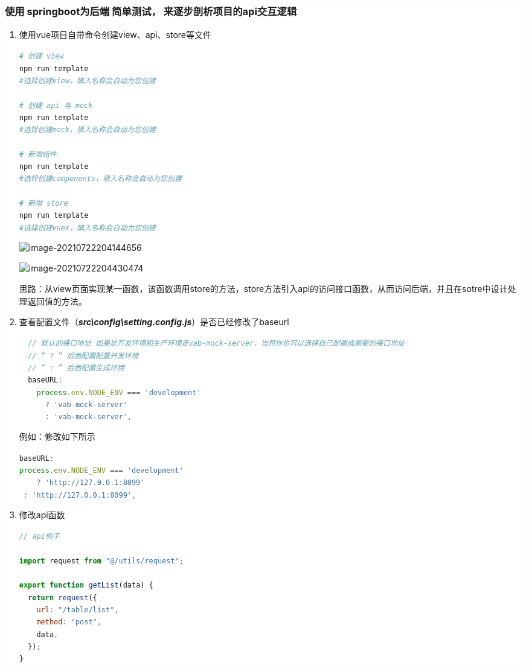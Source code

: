 ### 使用 springboot为后端 简单测试， 来逐步剖析项目的api交互逻辑

1. 使用vue项目自带命令创建view、api、store等文件

   ~~~bash
   # 创建 view
   npm run template
   #选择创建view，填入名称会自动为您创建
   
   # 创建 api 与 mock
   npm run template
   #选择创建mock，填入名称会自动为您创建
   
   # 新增组件
   npm run template
   #选择创建components，填入名称会自动为您创建
   
   # 新增 store
   npm run template
   #选择创建vuex，填入名称会自动为您创建
   ~~~

   ![image-20210722204144656](https://gitee.com/andyxiaopeng/picbed/raw/master/pic/image-20210722204144656.png)

   ![image-20210722204430474](https://gitee.com/andyxiaopeng/picbed/raw/master/pic/image-20210722204430474.png)

   思路：从view页面实现某一函数，该函数调用store的方法，store方法引入api的访问接口函数，从而访问后端，并且在sotre中设计处理返回值的方法。

2. 查看配置文件（***src\config\setting.config.js***）是否已经修改了baseurl

   ~~~js
     // 默认的接口地址 如果是开发环境和生产环境走vab-mock-server，当然你也可以选择自己配置成需要的接口地址
     // “ ? ” 后面配置配置开发环境
     // “ : ” 后面配置生成环境
     baseURL:
       process.env.NODE_ENV === 'development'
         ? 'vab-mock-server'
         : 'vab-mock-server',
   ~~~

   例如：修改如下所示

   ~~~js
   baseURL:
   process.env.NODE_ENV === 'development'
       ? 'http://127.0.0.1:8099'
   	: 'http://127.0.0.1:8099',
   ~~~

3. 修改api函数

   ~~~js
   // api例子
   
   import request from "@/utils/request";
   
   export function getList(data) {
     return request({
       url: "/table/list",
       method: "post",
       data,
     });
   }
   ~~~
